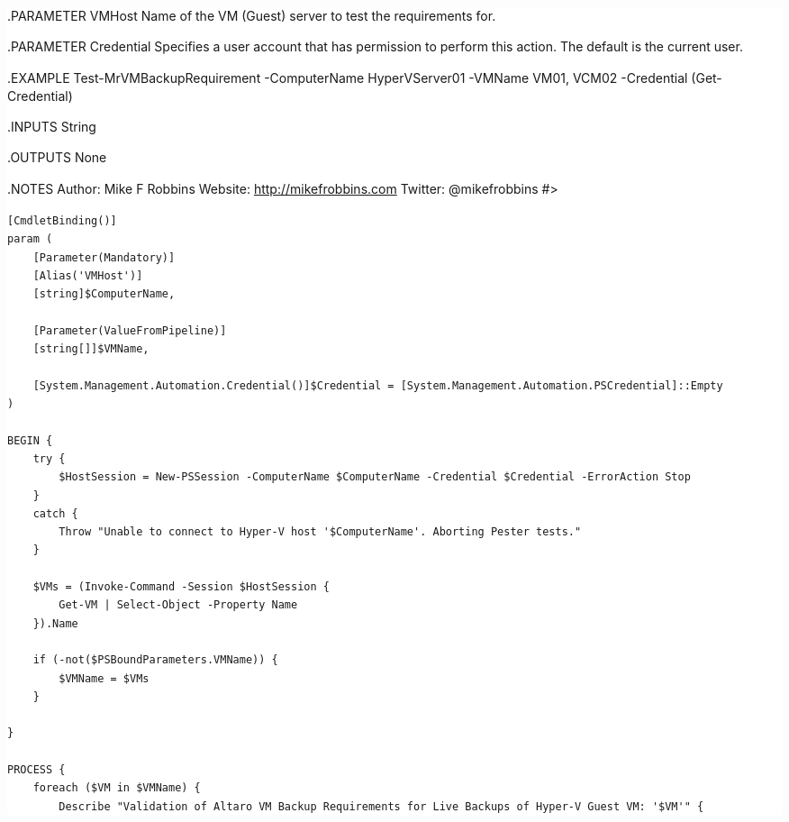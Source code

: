 .PARAMETER VMHost
    Name of the VM (Guest) server to test the requirements for.

.PARAMETER Credential
    Specifies a user account that has permission to perform this action. The default is the current user.
 
.EXAMPLE
     Test-MrVMBackupRequirement -ComputerName HyperVServer01 -VMName VM01, VCM02 -Credential (Get-Credential)

.INPUTS
    String
 
.OUTPUTS
    None
 
.NOTES
    Author:  Mike F Robbins
    Website: http://mikefrobbins.com
    Twitter: @mikefrobbins
#&gt;

    [CmdletBinding()]
    param (
        [Parameter(Mandatory)]
        [Alias('VMHost')]
        [string]$ComputerName,

        [Parameter(ValueFromPipeline)]
        [string[]]$VMName,

        [System.Management.Automation.Credential()]$Credential = [System.Management.Automation.PSCredential]::Empty
    )

    BEGIN {
        try {
            $HostSession = New-PSSession -ComputerName $ComputerName -Credential $Credential -ErrorAction Stop
        }
        catch {
            Throw "Unable to connect to Hyper-V host '$ComputerName'. Aborting Pester tests."
        }

        $VMs = (Invoke-Command -Session $HostSession {
            Get-VM | Select-Object -Property Name
        }).Name
        
        if (-not($PSBoundParameters.VMName)) {
            $VMName = $VMs
        }

    }
    
    PROCESS {
        foreach ($VM in $VMName) {
            Describe "Validation of Altaro VM Backup Requirements for Live Backups of Hyper-V Guest VM: '$VM'" {
